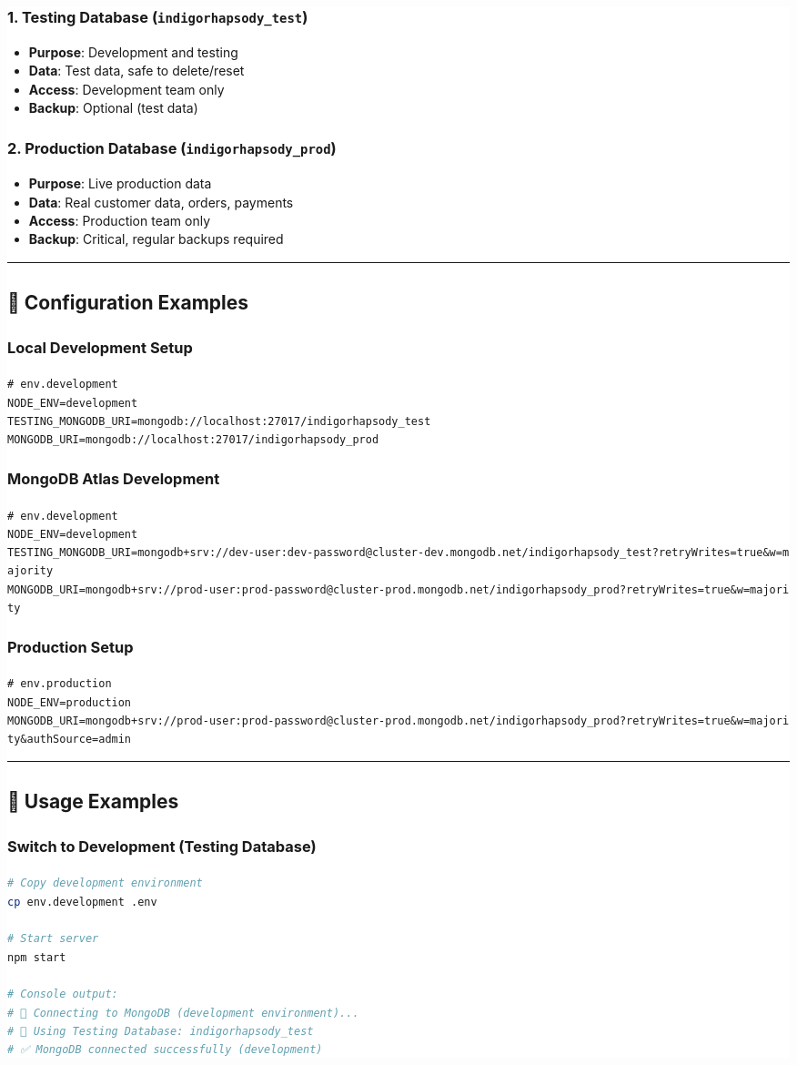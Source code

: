### 1. Testing Database (`indigorhapsody_test`)
- **Purpose**: Development and testing
- **Data**: Test data, safe to delete/reset
- **Access**: Development team only
- **Backup**: Optional (test data)

### 2. Production Database (`indigorhapsody_prod`)
- **Purpose**: Live production data
- **Data**: Real customer data, orders, payments
- **Access**: Production team only
- **Backup**: Critical, regular backups required

---

## 🔧 **Configuration Examples**

### Local Development Setup
```env
# env.development
NODE_ENV=development
TESTING_MONGODB_URI=mongodb://localhost:27017/indigorhapsody_test
MONGODB_URI=mongodb://localhost:27017/indigorhapsody_prod
```

### MongoDB Atlas Development
```env
# env.development
NODE_ENV=development
TESTING_MONGODB_URI=mongodb+srv://dev-user:dev-password@cluster-dev.mongodb.net/indigorhapsody_test?retryWrites=true&w=majority
MONGODB_URI=mongodb+srv://prod-user:prod-password@cluster-prod.mongodb.net/indigorhapsody_prod?retryWrites=true&w=majority
```

### Production Setup
```env
# env.production
NODE_ENV=production
MONGODB_URI=mongodb+srv://prod-user:prod-password@cluster-prod.mongodb.net/indigorhapsody_prod?retryWrites=true&w=majority&authSource=admin
```

---

## 🚀 **Usage Examples**

### Switch to Development (Testing Database)
```bash
# Copy development environment
cp env.development .env

# Start server
npm start

# Console output:
# 🔗 Connecting to MongoDB (development environment)...
# 🧪 Using Testing Database: indigorhapsody_test
# ✅ MongoDB connected successfully (development)
```
